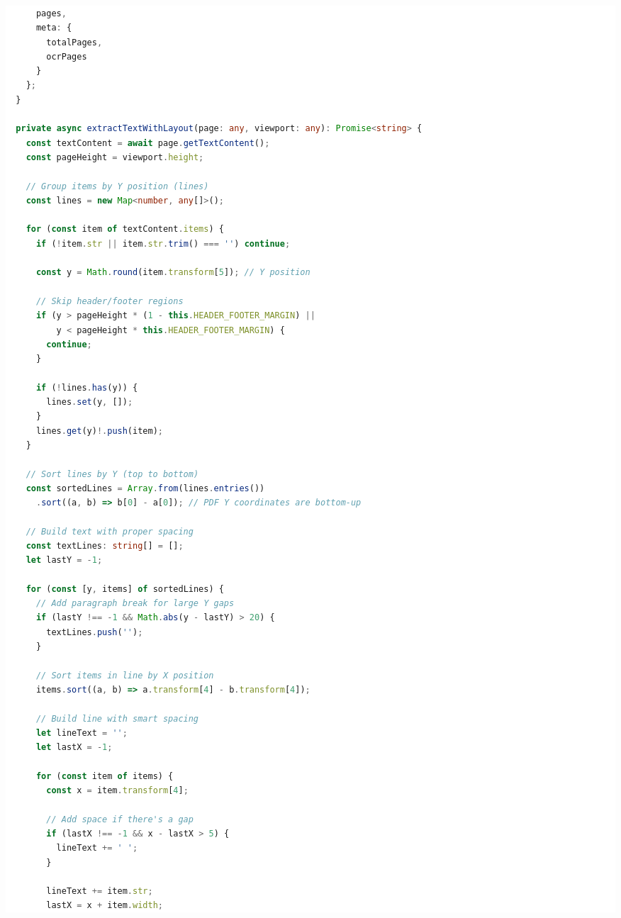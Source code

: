```typescript
      pages,
      meta: {
        totalPages,
        ocrPages
      }
    };
  }
  
  private async extractTextWithLayout(page: any, viewport: any): Promise<string> {
    const textContent = await page.getTextContent();
    const pageHeight = viewport.height;
    
    // Group items by Y position (lines)
    const lines = new Map<number, any[]>();
    
    for (const item of textContent.items) {
      if (!item.str || item.str.trim() === '') continue;
      
      const y = Math.round(item.transform[5]); // Y position
      
      // Skip header/footer regions
      if (y > pageHeight * (1 - this.HEADER_FOOTER_MARGIN) || 
          y < pageHeight * this.HEADER_FOOTER_MARGIN) {
        continue;
      }
      
      if (!lines.has(y)) {
        lines.set(y, []);
      }
      lines.get(y)!.push(item);
    }
    
    // Sort lines by Y (top to bottom)
    const sortedLines = Array.from(lines.entries())
      .sort((a, b) => b[0] - a[0]); // PDF Y coordinates are bottom-up
    
    // Build text with proper spacing
    const textLines: string[] = [];
    let lastY = -1;
    
    for (const [y, items] of sortedLines) {
      // Add paragraph break for large Y gaps
      if (lastY !== -1 && Math.abs(y - lastY) > 20) {
        textLines.push('');
      }
      
      // Sort items in line by X position
      items.sort((a, b) => a.transform[4] - b.transform[4]);
      
      // Build line with smart spacing
      let lineText = '';
      let lastX = -1;
      
      for (const item of items) {
        const x = item.transform[4];
        
        // Add space if there's a gap
        if (lastX !== -1 && x - lastX > 5) {
          lineText += ' ';
        }
        
        lineText += item.str;
        lastX = x + item.width;
```